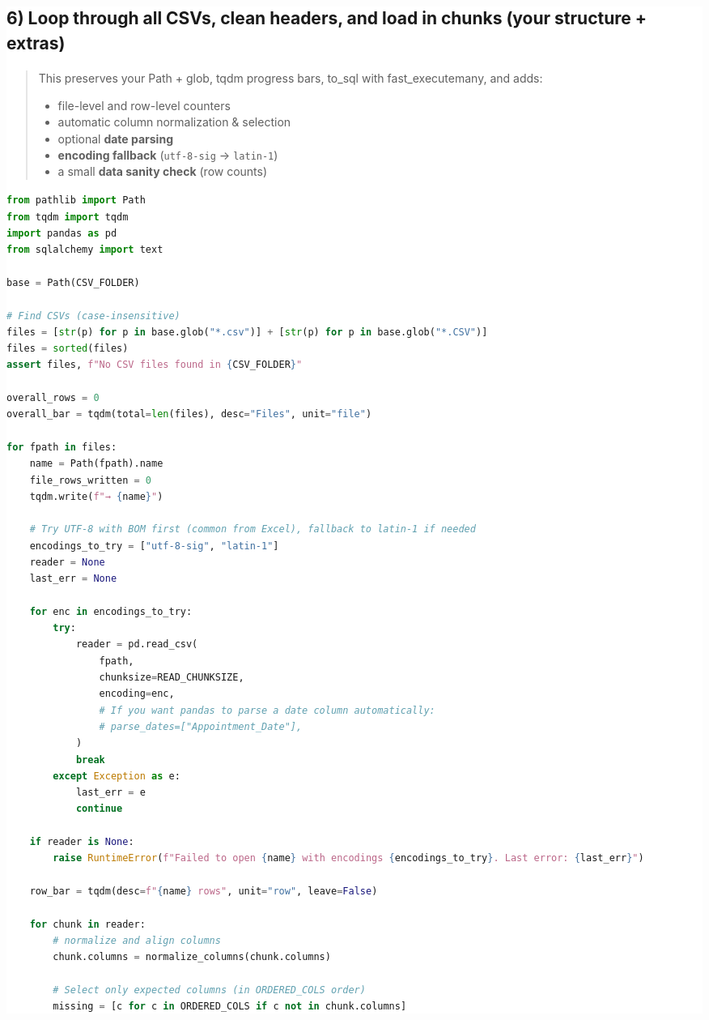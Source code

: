 
## 6) Loop through all CSVs, clean headers, and load in chunks (your structure + extras)

> This preserves your Path + glob, tqdm progress bars, to_sql with fast_executemany, and adds:
> 
> - file-level and row-level counters
> - automatic column normalization & selection
> - optional **date parsing**
> - **encoding fallback** (`utf-8-sig` → `latin-1`)
> - a small **data sanity check** (row counts)

```python
from pathlib import Path
from tqdm import tqdm
import pandas as pd
from sqlalchemy import text

base = Path(CSV_FOLDER)

# Find CSVs (case-insensitive)
files = [str(p) for p in base.glob("*.csv")] + [str(p) for p in base.glob("*.CSV")]
files = sorted(files)
assert files, f"No CSV files found in {CSV_FOLDER}"

overall_rows = 0
overall_bar = tqdm(total=len(files), desc="Files", unit="file")

for fpath in files:
    name = Path(fpath).name
    file_rows_written = 0
    tqdm.write(f"→ {name}")

    # Try UTF-8 with BOM first (common from Excel), fallback to latin-1 if needed
    encodings_to_try = ["utf-8-sig", "latin-1"]
    reader = None
    last_err = None

    for enc in encodings_to_try:
        try:
            reader = pd.read_csv(
                fpath,
                chunksize=READ_CHUNKSIZE,
                encoding=enc,
                # If you want pandas to parse a date column automatically:
                # parse_dates=["Appointment_Date"],
            )
            break
        except Exception as e:
            last_err = e
            continue

    if reader is None:
        raise RuntimeError(f"Failed to open {name} with encodings {encodings_to_try}. Last error: {last_err}")

    row_bar = tqdm(desc=f"{name} rows", unit="row", leave=False)

    for chunk in reader:
        # normalize and align columns
        chunk.columns = normalize_columns(chunk.columns)

        # Select only expected columns (in ORDERED_COLS order)
        missing = [c for c in ORDERED_COLS if c not in chunk.columns]
```
